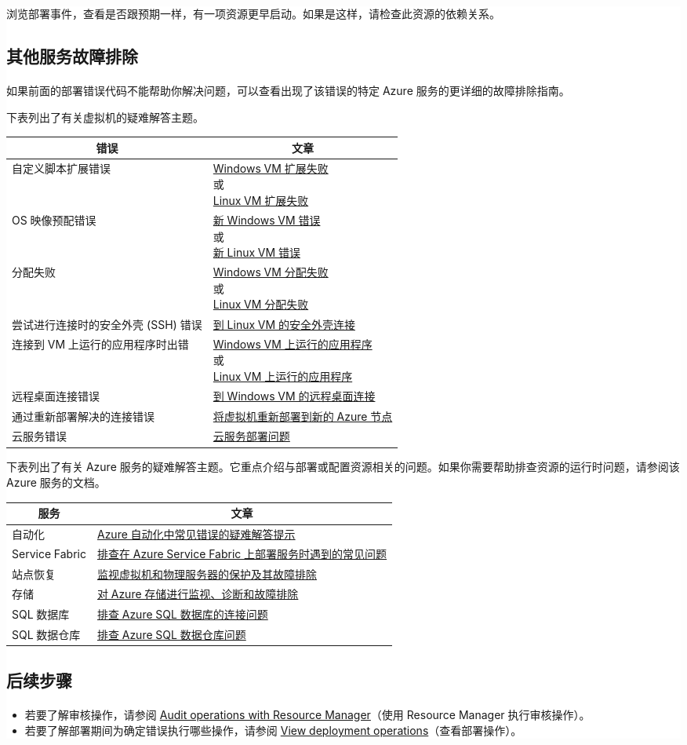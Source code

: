 
浏览部署事件，查看是否跟预期一样，有一项资源更早启动。如果是这样，请检查此资源的依赖关系。

## 其他服务故障排除
如果前面的部署错误代码不能帮助你解决问题，可以查看出现了该错误的特定 Azure 服务的更详细的故障排除指南。

下表列出了有关虚拟机的疑难解答主题。

| 错误 | 文章 |
| --- | --- |
| 自定义脚本扩展错误 |[Windows VM 扩展失败](/documentation/articles/virtual-machines-windows-extensions-troubleshoot/)<br />或 <br />[Linux VM 扩展失败](/documentation/articles/virtual-machines-linux-extensions-troubleshoot/) |
| OS 映像预配错误 |[新 Windows VM 错误](/documentation/articles/virtual-machines-windows-troubleshoot-deployment-new-vm/)<br />或<br />[新 Linux VM 错误](/documentation/articles/virtual-machines-linux-troubleshoot-deployment-new-vm/) |
| 分配失败 |[Windows VM 分配失败](/documentation/articles/virtual-machines-windows-allocation-failure/)<br />或 <br />[Linux VM 分配失败](/documentation/articles/virtual-machines-linux-allocation-failure/) |
| 尝试进行连接时的安全外壳 (SSH) 错误 |[到 Linux VM 的安全外壳连接](/documentation/articles/virtual-machines-linux-troubleshoot-ssh-connection/) |
| 连接到 VM 上运行的应用程序时出错 |[Windows VM 上运行的应用程序](/documentation/articles/virtual-machines-windows-troubleshoot-app-connection/)<br />或 <br />[Linux VM 上运行的应用程序](/documentation/articles/virtual-machines-linux-troubleshoot-app-connection/) |
| 远程桌面连接错误 |[到 Windows VM 的远程桌面连接](/documentation/articles/virtual-machines-windows-troubleshoot-rdp-connection/) |
| 通过重新部署解决的连接错误 |[将虚拟机重新部署到新的 Azure 节点](/documentation/articles/virtual-machines-windows-redeploy-to-new-node/) |
| 云服务错误 |[云服务部署问题](/documentation/articles/cloud-services-troubleshoot-deployment-problems/) |

下表列出了有关 Azure 服务的疑难解答主题。它重点介绍与部署或配置资源相关的问题。如果你需要帮助排查资源的运行时问题，请参阅该 Azure 服务的文档。

| 服务 | 文章 |
| --- | --- |
| 自动化 |[Azure 自动化中常见错误的疑难解答提示](/documentation/articles/automation-troubleshooting-automation-errors/) |
| Service Fabric |[排查在 Azure Service Fabric 上部署服务时遇到的常见问题](/documentation/articles/service-fabric-diagnostics-troubleshoot-common-scenarios/) |
| 站点恢复 |[监视虚拟机和物理服务器的保护及其故障排除](/documentation/articles/site-recovery-monitoring-and-troubleshooting/) |
| 存储 |[对 Azure 存储进行监视、诊断和故障排除](/documentation/articles/storage-monitoring-diagnosing-troubleshooting/) |
| SQL 数据库 |[排查 Azure SQL 数据库的连接问题](/documentation/articles/sql-database-troubleshoot-common-connection-issues/) |
| SQL 数据仓库 |[排查 Azure SQL 数据仓库问题](/documentation/articles/sql-data-warehouse-troubleshoot/) |

## 后续步骤
* 若要了解审核操作，请参阅 [Audit operations with Resource Manager](/documentation/articles/resource-group-audit/)（使用 Resource Manager 执行审核操作）。
* 若要了解部署期间为确定错误执行哪些操作，请参阅 [View deployment operations](/documentation/articles/resource-manager-troubleshoot-deployments-portal/)（查看部署操作）。

